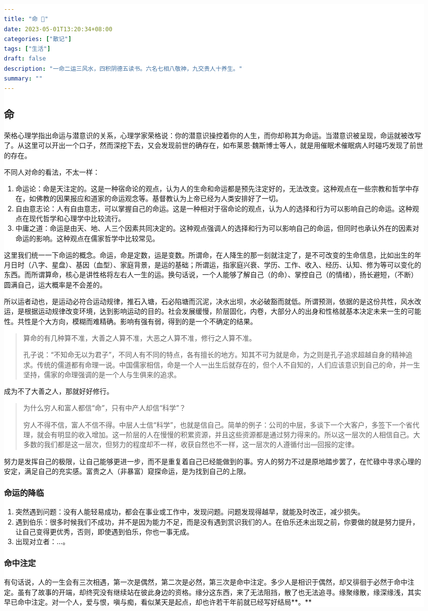 ```yaml
---
title: "命 🛞"
date: 2023-05-01T13:20:34+08:00
categories: ["散记"]
tags: ["生活"]
draft: false
description: "一命二运三风水，四积阴德五读书。六名七相八敬神，九交贵人十养生。"
summary: ""
---
```


## 命

荣格心理学指出命运与潜意识的关系，心理学家荣格说：你的潜意识操控着你的人生，而你却称其为命运。当潜意识被呈现，命运就被改写了。从这里可以开出一个口子，然而深挖下去，又会发现前世的确存在，如布莱恩·魏斯博士等人，就是用催眠术催眠病人时碰巧发现了前世的存在。

不同人对命的看法，不太一样：

1.   命运论：命是天注定的。这是一种宿命论的观点，认为人的生命和命运都是预先注定好的，无法改变。这种观点在一些宗教和哲学中存在，如佛教的因果报应和道家的命运观念等。基督教认为上帝已经为人类安排好了一切。
2.   自由意志论：人有自由意志，可以掌握自己的命运。这是一种相对于宿命论的观点，认为人的选择和行为可以影响自己的命运。这种观点在现代哲学和心理学中比较流行。
3.   中庸之道：命运是由天、地、人三个因素共同决定的。这种观点强调人的选择和行为可以影响自己的命运，但同时也承认外在的因素对命运的影响。这种观点在儒家哲学中比较常见。

这里我们统一一下命运的概念。命运，命是定数，运是变数。所谓命，在人降生的那一刻就注定了，是不可改变的生命信息，比如出生的年月日时（八字、星盘）、基因（血型）、家庭背景，是运的基础；所谓运，指家庭兴衰、学历、工作、收入、经历、认知、修为等可以变化的东西。而所谓算命，核心是讲性格将左右人一生的运。换句话说，一个人能够了解自己（的命）、掌控自己（的情绪），扬长避短，（不断）圆满自己，运大概率是不会差的。

所以运者动也，是运动必符合运动规律，推石入塘，石必陷塘而沉泥，决水出坝，水必破豁而就低。所谓预测，依据的是这份共性，风水改运，是根据运动规律改变环境，达到影响运动的目的。社会发展缓慢，阶层固化，内卷，大部分人的出身和性格就基本决定未来一生的可能性。共性是个大方向，模糊而难精确。影响有强有弱，得到的是一个不确定的结果。

>   算命的有几种算不准，大善之人算不准，大恶之人算不准，修行之人算不准。
>
>   孔子说：“不知命无以为君子”，不同人有不同的特点，各有擅长的地方。知其不可为就是命，为之则是孔子追求超越自身的精神追求。传统的儒道都有命理一说。中国儒家相信，命是一个人一出生后就存在的，但个人不自知的，人们应该意识到自己的命，并一生坚持，儒家的命理强调的是一个人与生俱来的追求。

成为不了大善之人，那就好好修行。

>   为什么穷人和富人都信“命”，只有中产人却信“科学”？
>
>   穷人不得不信，富人不信不得。中层人士信“科学”，也就是信自己。简单的例子：公司的中层，多谈下一个大客户，多签下一个省代理，就会有明显的收入增加。这一阶层的人在慢慢的积累资源，并且这些资源都是通过努力得来的。所以这一层次的人相信自己。大多数的我们都是这一层次，但努力的程度却不一样，收获自然也不一样，这一层次的人遵循付出—回报的定律。

努力是发挥自己的极限，让自己能够更进一步，而不是重复着自己已经能做到的事。穷人的努力不过是原地踏步罢了，在忙碌中寻求心理的安定，满足自己的充实感。富贵之人（非暴富）窥探命运，是为找到自己的上限。

### 命运的降临

1.   突然遇到问题：没有人能轻易成功，都会在事业或工作中，发现问题。问题发现得越早，就能及时改正，减少损失。
2.   遇到伯乐：很多时候我们不成功，并不是因为能力不足，而是没有遇到赏识我们的人。在伯乐还未出现之前，你要做的就是努力提升，让自己变得更优秀，否则，即使遇到伯乐，你也一事无成。
3.   出现对立者：...。

### 命中注定

有句话说，人的一生会有三次相遇，第一次是偶然，第二次是必然，第三次是命中注定。多少人是相识于偶然，却又徘徊于必然于命中注定。虽有了故事的开端，却终究没有继续站在彼此身边的资格。缘分这东西，来了无法阻挡，散了也无法追寻。缘聚缘散，缘深缘浅，其实早已命中注定。对一个人，爱与恨，嗔与痴，看似某天是起点，却也许若干年前就已经写好结局**。**
